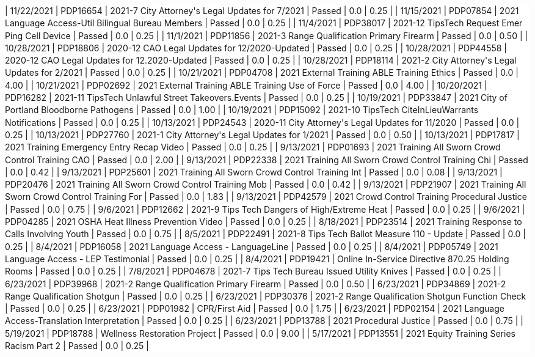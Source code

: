 | 11/22/2021 | PDP16654 | 2021-7 City Attorney's Legal Updates for 7/2021 | Passed | 0.0 | 0.25 |
| 11/15/2021 | PDP07854 | 2021 Language Access-Util Bilingual Bureau Members | Passed | 0.0 | 0.25 |
| 11/4/2021 | PDP38017 | 2021-12 TipsTech Request Emer Ping Cell Device | Passed | 0.0 | 0.25 |
| 11/1/2021 | PDP11856 | 2021-3 Range Qualification Primary Firearm | Passed | 0.0 | 0.50 |
| 10/28/2021 | PDP18806 | 2020-12 CAO Legal Updates for 12/2020-Updated | Passed | 0.0 | 0.25 |
| 10/28/2021 | PDP44558 | 2020-12 CAO Legal Updates for 12.2020-Updated | Passed | 0.0 | 0.25 |
| 10/28/2021 | PDP18114 | 2021-2 City Attorney's Legal Updates for 2/2021 | Passed | 0.0 | 0.25 |
| 10/21/2021 | PDP04708 | 2021 External Training ABLE Training Ethics | Passed | 0.0 | 4.00 |
| 10/21/2021 | PDP02692 | 2021 External Training ABLE Training Use of Force | Passed | 0.0 | 4.00 |
| 10/20/2021 | PDP16282 | 2021-11 TipsTech Unlawful Street Takeovers.Events | Passed | 0.0 | 0.25 |
| 10/19/2021 | PDP33847 | 2021 City of Portland Bloodborne Pathogens | Passed | 0.0 | 1.00 |
| 10/19/2021 | PDP15092 | 2021-10 TipsTech CiteInLieuWarrants Notifications | Passed | 0.0 | 0.25 |
| 10/13/2021 | PDP24543 | 2020-11 City Attorney's Legal Updates for 11/2020 | Passed | 0.0 | 0.25 |
| 10/13/2021 | PDP27760 | 2021-1 City Attorney's Legal Updates for 1/2021 | Passed | 0.0 | 0.50 |
| 10/13/2021 | PDP17817 | 2021 Training Emergency Entry Recap Video | Passed | 0.0 | 0.25 |
| 9/13/2021 | PDP01693 | 2021 Training All Sworn Crowd Control Training CAO | Passed | 0.0 | 2.00 |
| 9/13/2021 | PDP22338 | 2021 Training All Sworn Crowd Control Training Chi | Passed | 0.0 | 0.42 |
| 9/13/2021 | PDP25601 | 2021 Training All Sworn Crowd Control Training Int | Passed | 0.0 | 0.08 |
| 9/13/2021 | PDP20476 | 2021 Training All Sworn Crowd Control Training Mob | Passed | 0.0 | 0.42 |
| 9/13/2021 | PDP21907 | 2021 Training All Sworn Crowd Control Training For | Passed | 0.0 | 1.83 |
| 9/13/2021 | PDP42579 | 2021 Crowd Control Training Procedural Justice | Passed | 0.0 | 0.75 |
| 9/6/2021 | PDP12662 | 2021-9 Tips  Tech Dangers of High/Extreme Heat | Passed | 0.0 | 0.25 |
| 9/6/2021 | PDP04285 | 2021 OSHA Heat Illness Prevention Video | Passed | 0.0 | 0.25 |
| 8/18/2021 | PDP23514 | 2021 Training Response to Calls Involving Youth | Passed | 0.0 | 0.75 |
| 8/5/2021 | PDP22491 | 2021-8 Tips  Tech Ballot Measure 110 - Update | Passed | 0.0 | 0.25 |
| 8/4/2021 | PDP16058 | 2021 Language Access - LanguageLine | Passed | 0.0 | 0.25 |
| 8/4/2021 | PDP05749 | 2021 Language Access - LEP Testimonial | Passed | 0.0 | 0.25 |
| 8/4/2021 | PDP19421 | Online In-Service Directive 870.25 Holding Rooms | Passed | 0.0 | 0.25 |
| 7/8/2021 | PDP04678 | 2021-7 Tips  Tech Bureau Issued Utility Knives | Passed | 0.0 | 0.25 |
| 6/23/2021 | PDP39968 | 2021-2 Range Qualification Primary Firearm | Passed | 0.0 | 0.50 |
| 6/23/2021 | PDP34869 | 2021-2 Range Qualification Shotgun | Passed | 0.0 | 0.25 |
| 6/23/2021 | PDP30376 | 2021-2 Range Qualification Shotgun Function Check | Passed | 0.0 | 0.25 |
| 6/23/2021 | PDP01982 | CPR/First Aid | Passed | 0.0 | 1.75 |
| 6/23/2021 | PDP02154 | 2021 Language Access-Translation  Interpretation | Passed | 0.0 | 0.25 |
| 6/23/2021 | PDP13788 | 2021 Procedural Justice | Passed | 0.0 | 0.75 |
| 5/19/2021 | PDP18788 | Wellness Restoration Project | Passed | 0.0 | 9.00 |
| 5/17/2021 | PDP13551 | 2021 Equity Training Series Racism Part 2 | Passed | 0.0 | 0.25 |